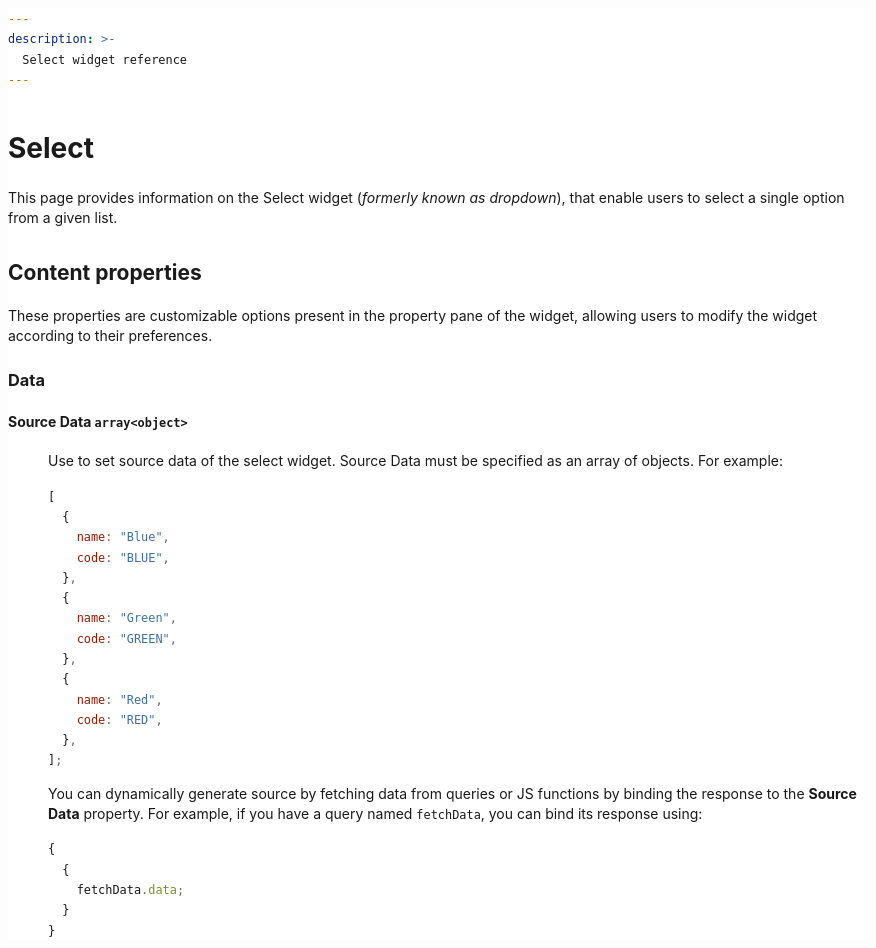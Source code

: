 ```yaml
---
description: >-
  Select widget reference
---
```


# Select

This page provides information on the Select widget (_formerly known as dropdown_), that enable users to select a single option from a given list.

## Content properties

These properties are customizable options present in the property pane of the widget, allowing users to modify the widget according to their preferences.

### Data

#### Source Data `array<object>`

<dd>

Use to set source data of the select widget. Source Data must be specified as an array of objects. For example:

```js
[
  {
    name: "Blue",
    code: "BLUE",
  },
  {
    name: "Green",
    code: "GREEN",
  },
  {
    name: "Red",
    code: "RED",
  },
];
```

You can dynamically generate source by fetching data from queries or JS functions by binding the response to the **Source Data** property. For example, if you have a query named `fetchData`, you can bind its response using:

```js
{
  {
    fetchData.data;
  }
}
```
